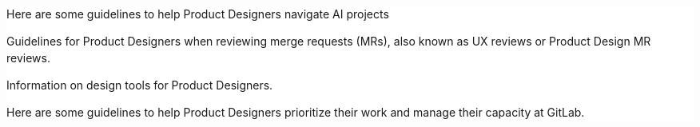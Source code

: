 Here are some guidelines to help Product Designers navigate AI projects

Guidelines for Product Designers when reviewing merge requests (MRs), also known as UX reviews or Product Design MR reviews.

Information on design tools for Product Designers.

Here are some guidelines to help Product Designers prioritize their work and manage their capacity at GitLab.